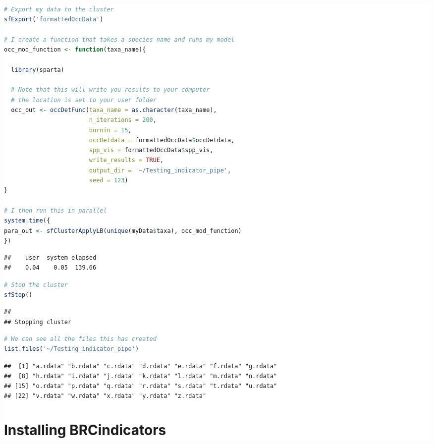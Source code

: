 ```r
# Export my data to the cluster
sfExport('formattedOccData')

# I create a function that takes a species name and runs my model
occ_mod_function <- function(taxa_name){
  
  library(sparta)
  
  # Note that this will write you results to your computer
  # the location is set to your user folder
  occ_out <- occDetFunc(taxa_name = as.character(taxa_name),
                        n_iterations = 200,
                        burnin = 15, 
                        occDetdata = formattedOccData$occDetdata,
                        spp_vis = formattedOccData$spp_vis,
                        write_results = TRUE,
                        output_dir = '~/Testing_indicator_pipe',
                        seed = 123)  
} 

# I then run this in parallel
system.time({
para_out <- sfClusterApplyLB(unique(myData$taxa), occ_mod_function)
})
```

```
##    user  system elapsed 
##    0.04    0.05  139.66
```

```r
# Stop the cluster
sfStop()
```

```
## 
## Stopping cluster
```

```r
# We can see all the files this has created
list.files('~/Testing_indicator_pipe')
```

```
##  [1] "a.rdata" "b.rdata" "c.rdata" "d.rdata" "e.rdata" "f.rdata" "g.rdata"
##  [8] "h.rdata" "i.rdata" "j.rdata" "k.rdata" "l.rdata" "m.rdata" "n.rdata"
## [15] "o.rdata" "p.rdata" "q.rdata" "r.rdata" "s.rdata" "t.rdata" "u.rdata"
## [22] "v.rdata" "w.rdata" "x.rdata" "y.rdata" "z.rdata"
```

# Installing BRCindicators
